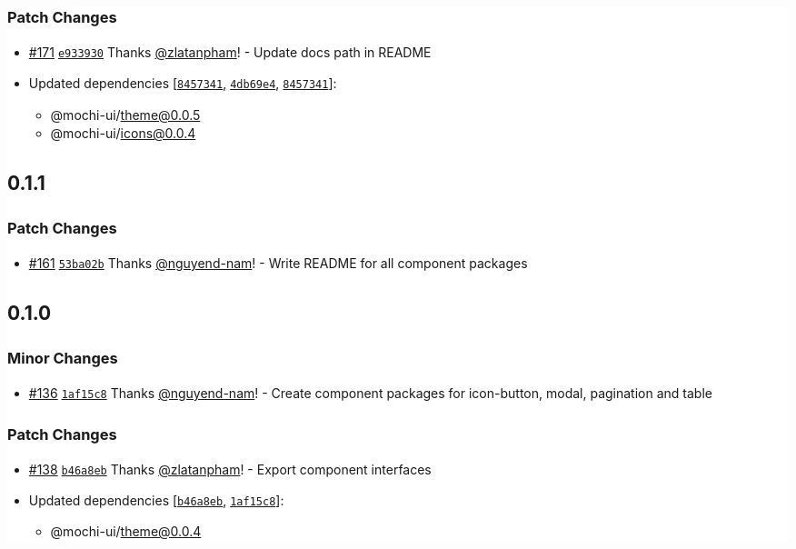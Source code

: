 ### Patch Changes

- [#171](https://github.com/consolelabs/websites/pull/171)
  [`e933930`](https://github.com/consolelabs/websites/commit/e933930b06f038d0e5b1184f787bbf786025a883)
  Thanks [@zlatanpham](https://github.com/zlatanpham)! - Update docs path in
  README

- Updated dependencies
  [[`8457341`](https://github.com/consolelabs/websites/commit/8457341631ae28bb9f9d226e3b9c287d81cc9685),
  [`4db69e4`](https://github.com/consolelabs/websites/commit/4db69e4b2bf4c537ecfa2a06268d68a60d4e2dd6),
  [`8457341`](https://github.com/consolelabs/websites/commit/8457341631ae28bb9f9d226e3b9c287d81cc9685)]:
  - @mochi-ui/theme@0.0.5
  - @mochi-ui/icons@0.0.4

## 0.1.1

### Patch Changes

- [#161](https://github.com/consolelabs/websites/pull/161)
  [`53ba02b`](https://github.com/consolelabs/websites/commit/53ba02b62105fb117a8916ac74ad3b65a8763038)
  Thanks [@nguyend-nam](https://github.com/nguyend-nam)! - Write README for all
  component packages

## 0.1.0

### Minor Changes

- [#136](https://github.com/consolelabs/websites/pull/136)
  [`1af15c8`](https://github.com/consolelabs/websites/commit/1af15c838aeeb0f4132722f4ca3ad3f38e6eb749)
  Thanks [@nguyend-nam](https://github.com/nguyend-nam)! - Create component
  packages for icon-button, modal, pagination and table

### Patch Changes

- [#138](https://github.com/consolelabs/websites/pull/138)
  [`b46a8eb`](https://github.com/consolelabs/websites/commit/b46a8eb5699a24f674d3d6179dc4b9df672623bb)
  Thanks [@zlatanpham](https://github.com/zlatanpham)! - Export component
  interfaces

- Updated dependencies
  [[`b46a8eb`](https://github.com/consolelabs/websites/commit/b46a8eb5699a24f674d3d6179dc4b9df672623bb),
  [`1af15c8`](https://github.com/consolelabs/websites/commit/1af15c838aeeb0f4132722f4ca3ad3f38e6eb749)]:
  - @mochi-ui/theme@0.0.4
